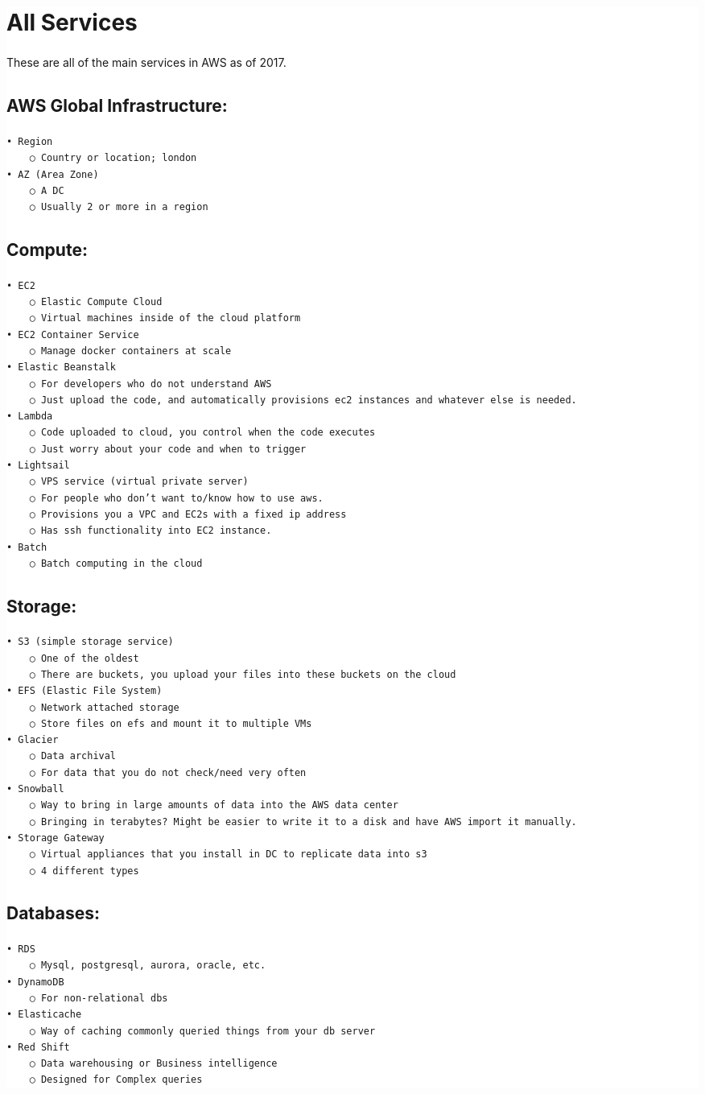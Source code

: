 # All Services
These are all of the main services in AWS as of 2017.

## AWS Global Infrastructure:
	• Region
		○ Country or location; london
	• AZ (Area Zone)
		○ A DC
		○ Usually 2 or more in a region

## Compute:
	• EC2
		○ Elastic Compute Cloud
		○ Virtual machines inside of the cloud platform
	• EC2 Container Service
		○ Manage docker containers at scale
	• Elastic Beanstalk
		○ For developers who do not understand AWS
		○ Just upload the code, and automatically provisions ec2 instances and whatever else is needed.
	• Lambda
		○ Code uploaded to cloud, you control when the code executes
		○ Just worry about your code and when to trigger
	• Lightsail
		○ VPS service (virtual private server)
		○ For people who don’t want to/know how to use aws.
		○ Provisions you a VPC and EC2s with a fixed ip address
		○ Has ssh functionality into EC2 instance.
	• Batch
		○ Batch computing in the cloud

## Storage:
	• S3 (simple storage service)
		○ One of the oldest
		○ There are buckets, you upload your files into these buckets on the cloud
	• EFS (Elastic File System)
		○ Network attached storage
		○ Store files on efs and mount it to multiple VMs
	• Glacier
		○ Data archival
		○ For data that you do not check/need very often
	• Snowball
		○ Way to bring in large amounts of data into the AWS data center
		○ Bringing in terabytes? Might be easier to write it to a disk and have AWS import it manually.
	• Storage Gateway
		○ Virtual appliances that you install in DC to replicate data into s3
		○ 4 different types

## Databases:
	• RDS
		○ Mysql, postgresql, aurora, oracle, etc.
	• DynamoDB
		○ For non-relational dbs
	• Elasticache
		○ Way of caching commonly queried things from your db server
	• Red Shift
		○ Data warehousing or Business intelligence
		○ Designed for Complex queries
